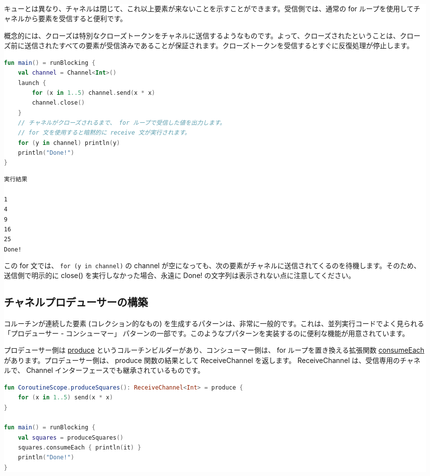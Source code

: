 キューとは異なり、チャネルは閉じて、これ以上要素が来ないことを示すことができます。受信側では、通常の for ループを使用してチャネルから要素を受信すると便利です。

概念的には、クローズは特別なクローズトークンをチャネルに送信するようなものです。よって、クローズされたということは、クローズ前に送信されたすべての要素が受信済みであることが保証されます。クローズトークンを受信するとすぐに反復処理が停止します。

```kotlin
fun main() = runBlocking {
    val channel = Channel<Int>()
    launch {
        for (x in 1..5) channel.send(x * x)
        channel.close()
    }
    // チャネルがクローズされるまで、 for ループで受信した値を出力します。
    // for 文を使用すると暗黙的に receive 文が実行されます。
    for (y in channel) println(y)
    println("Done!")
}
```

```
実行結果

1
4
9
16
25
Done!
```

この for 文では、 `for (y in channel)` の channel が空になっても、次の要素がチャネルに送信されてくるのを待機します。そのため、送信側で明示的に close() を実行しなかった場合、永遠に Done! の文字列は表示されない点に注意してください。


## チャネルプロデューサーの構築

コルーチンが連続した要素 (コレクション的なもの) を生成するパターンは、非常に一般的です。これは、並列実行コードでよく見られる 「プロデューサー - コンシューマー」 パターンの一部です。このようなプパターンを実装するのに便利な機能が用意されています。

プロデューサー側は [produce](https://kotlinlang.org/api/kotlinx.coroutines/kotlinx-coroutines-core/kotlinx.coroutines.channels/produce.html) というコルーチンビルダーがあり、コンシューマー側は、 for ループを置き換える拡張関数 [consumeEach](https://kotlinlang.org/api/kotlinx.coroutines/kotlinx-coroutines-core/kotlinx.coroutines.channels/consume-each.html) があります。プロデューサー側は、 produce 関数の結果として ReceiveChannel を返します。 ReceiveChannel は、受信専用のチャネルで、 Channel インターフェースでも継承されているものです。

```kotlin
fun CoroutineScope.produceSquares(): ReceiveChannel<Int> = produce {
    for (x in 1..5) send(x * x)
}

fun main() = runBlocking {
    val squares = produceSquares()
    squares.consumeEach { println(it) }
    println("Done!")
}
```

